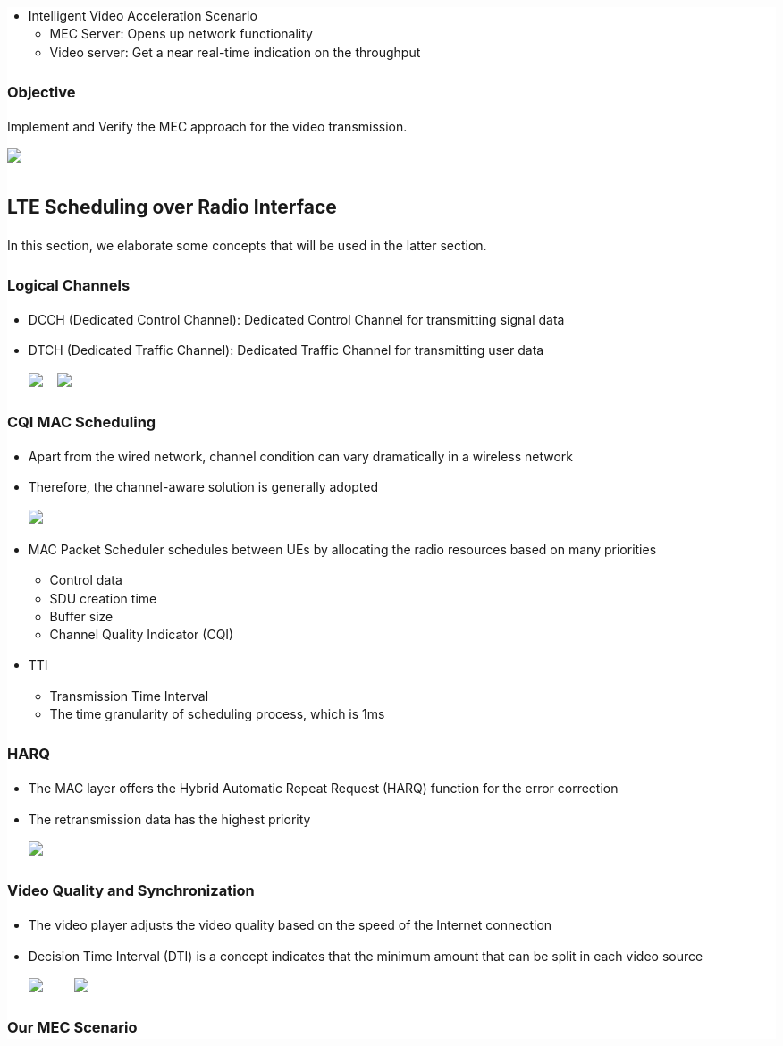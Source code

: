 - Intelligent Video Acceleration Scenario
    - MEC Server: Opens up network functionality
    - Video server: Get a near real-time indication on the throughput

### Objective

Implement and Verify the MEC approach for the video transmission.

<img src="https://i.imgur.com/YjOV6rO.png" width="570">
 

## LTE Scheduling over Radio Interface
In this section, we elaborate some concepts that will be used in the latter section.

### Logical Channels
- DCCH (Dedicated Control Channel): Dedicated Control Channel for transmitting signal data
- DTCH (Dedicated Traffic Channel): Dedicated Traffic Channel for transmitting user data

  <img src="https://i.imgur.com/uoDokad.png" width="405"> &nbsp;&nbsp;&nbsp;<img src="https://i.imgur.com/wJpLQ2g.png" width="280">

### CQI MAC Scheduling
- Apart from the wired network, channel condition can vary dramatically in a wireless network
- Therefore, the channel-aware solution is generally adopted

  <img src="https://i.imgur.com/RrbAkgQ.png" width="300">

- MAC Packet Scheduler schedules between UEs by allocating the radio resources based on many priorities
    - Control data
    - SDU creation time
    - Buffer size
    - Channel Quality Indicator (CQI)
- TTI
    - Transmission Time Interval
    - The time granularity of scheduling process, which is 1ms
    
### HARQ
- The MAC layer offers the Hybrid Automatic Repeat Request (HARQ) function for the error correction
- The retransmission data has the highest priority

  <img src="https://i.imgur.com/cBuSYvy.png" width="470">
  
### Video Quality and Synchronization
- The video player adjusts the video quality based on the speed of the Internet connection
- Decision Time Interval (DTI) is a concept indicates that the minimum amount that can be split in each video source
  
  <img src="https://i.imgur.com/U9NDflX.png" width="260"> &nbsp;&nbsp;&nbsp;&nbsp;&nbsp;&nbsp;&nbsp;&nbsp;<img src="https://i.imgur.com/CNPC3eR.png" width="380">
  
### Our MEC Scenario
